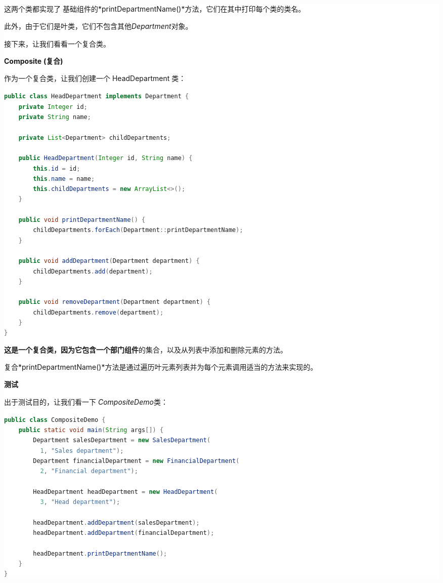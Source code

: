 这两个类都实现了 基础组件的*printDepartmentName()*方法，它们在其中打印每个类的类名。

此外，由于它们是叶类，它们不包含其他*Department*对象。

接下来，让我们看看一个复合类。

**Composite** **(复合)**

作为一个复合类，让我们创建一个 HeadDepartment 类：

```java
public class HeadDepartment implements Department {
    private Integer id;
    private String name;

    private List<Department> childDepartments;

    public HeadDepartment(Integer id, String name) {
        this.id = id;
        this.name = name;
        this.childDepartments = new ArrayList<>();
    }

    public void printDepartmentName() {
        childDepartments.forEach(Department::printDepartmentName);
    }

    public void addDepartment(Department department) {
        childDepartments.add(department);
    }

    public void removeDepartment(Department department) {
        childDepartments.remove(department);
    }
}
```

**这是一个复合类，因为它包含一个部门组件**的集合，以及从列表中添加和删除元素的方法。

复合*printDepartmentName()*方法是通过遍历叶元素列表并为每个元素调用适当的方法来实现的。

**测试**

出于测试目的，让我们看一下 *CompositeDemo*类：

```java
public class CompositeDemo {
    public static void main(String args[]) {
        Department salesDepartment = new SalesDepartment(
          1, "Sales department");
        Department financialDepartment = new FinancialDepartment(
          2, "Financial department");

        HeadDepartment headDepartment = new HeadDepartment(
          3, "Head department");

        headDepartment.addDepartment(salesDepartment);
        headDepartment.addDepartment(financialDepartment);

        headDepartment.printDepartmentName();
    }
}
```
